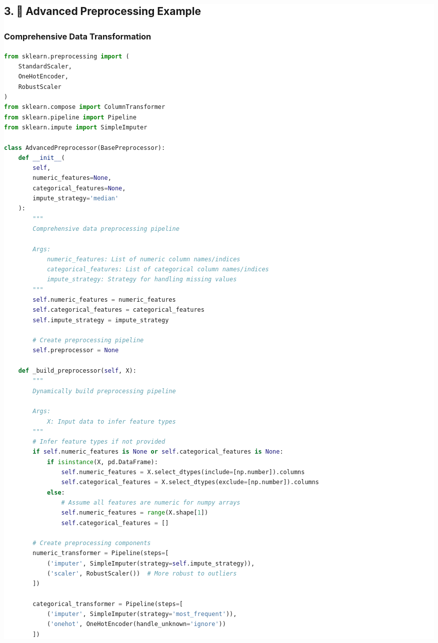 ## 3. 🚀 Advanced Preprocessing Example

### Comprehensive Data Transformation
```python
from sklearn.preprocessing import (
    StandardScaler,
    OneHotEncoder,
    RobustScaler
)
from sklearn.compose import ColumnTransformer
from sklearn.pipeline import Pipeline
from sklearn.impute import SimpleImputer

class AdvancedPreprocessor(BasePreprocessor):
    def __init__(
        self,
        numeric_features=None,
        categorical_features=None,
        impute_strategy='median'
    ):
        """
        Comprehensive data preprocessing pipeline

        Args:
            numeric_features: List of numeric column names/indices
            categorical_features: List of categorical column names/indices
            impute_strategy: Strategy for handling missing values
        """
        self.numeric_features = numeric_features
        self.categorical_features = categorical_features
        self.impute_strategy = impute_strategy

        # Create preprocessing pipeline
        self.preprocessor = None

    def _build_preprocessor(self, X):
        """
        Dynamically build preprocessing pipeline

        Args:
            X: Input data to infer feature types
        """
        # Infer feature types if not provided
        if self.numeric_features is None or self.categorical_features is None:
            if isinstance(X, pd.DataFrame):
                self.numeric_features = X.select_dtypes(include=[np.number]).columns
                self.categorical_features = X.select_dtypes(exclude=[np.number]).columns
            else:
                # Assume all features are numeric for numpy arrays
                self.numeric_features = range(X.shape[1])
                self.categorical_features = []

        # Create preprocessing components
        numeric_transformer = Pipeline(steps=[
            ('imputer', SimpleImputer(strategy=self.impute_strategy)),
            ('scaler', RobustScaler())  # More robust to outliers
        ])

        categorical_transformer = Pipeline(steps=[
            ('imputer', SimpleImputer(strategy='most_frequent')),
            ('onehot', OneHotEncoder(handle_unknown='ignore'))
        ])
```